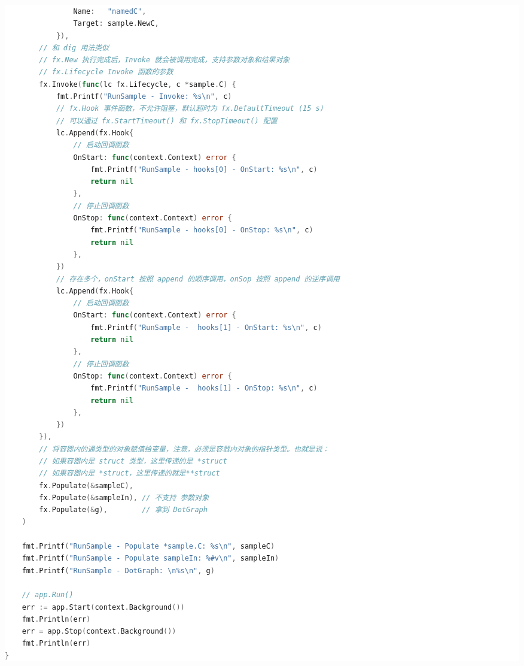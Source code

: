 ```go
				Name:   "namedC",
				Target: sample.NewC,
			}),
		// 和 dig 用法类似
		// fx.New 执行完成后，Invoke 就会被调用完成，支持参数对象和结果对象
		// fx.Lifecycle Invoke 函数的参数
		fx.Invoke(func(lc fx.Lifecycle, c *sample.C) {
			fmt.Printf("RunSample - Invoke: %s\n", c)
			// fx.Hook 事件函数，不允许阻塞，默认超时为 fx.DefaultTimeout (15 s)
			// 可以通过 fx.StartTimeout() 和 fx.StopTimeout() 配置
			lc.Append(fx.Hook{
				// 启动回调函数
				OnStart: func(context.Context) error {
					fmt.Printf("RunSample - hooks[0] - OnStart: %s\n", c)
					return nil
				},
				// 停止回调函数
				OnStop: func(context.Context) error {
					fmt.Printf("RunSample - hooks[0] - OnStop: %s\n", c)
					return nil
				},
			})
			// 存在多个，onStart 按照 append 的顺序调用，onSop 按照 append 的逆序调用
			lc.Append(fx.Hook{
				// 启动回调函数
				OnStart: func(context.Context) error {
					fmt.Printf("RunSample -  hooks[1] - OnStart: %s\n", c)
					return nil
				},
				// 停止回调函数
				OnStop: func(context.Context) error {
					fmt.Printf("RunSample -  hooks[1] - OnStop: %s\n", c)
					return nil
				},
			})
		}),
		// 将容器内的通类型的对象赋值给变量，注意，必须是容器内对象的指针类型。也就是说：
		// 如果容器内是 struct 类型，这里传递的是 *struct
		// 如果容器内是 *struct，这里传递的就是**struct
		fx.Populate(&sampleC),
		fx.Populate(&sampleIn), // 不支持 参数对象
		fx.Populate(&g),        // 拿到 DotGraph
	)

	fmt.Printf("RunSample - Populate *sample.C: %s\n", sampleC)
	fmt.Printf("RunSample - Populate sampleIn: %#v\n", sampleIn)
	fmt.Printf("RunSample - DotGraph: \n%s\n", g)

	// app.Run()
	err := app.Start(context.Background())
	fmt.Println(err)
	err = app.Stop(context.Background())
	fmt.Println(err)
}
```

